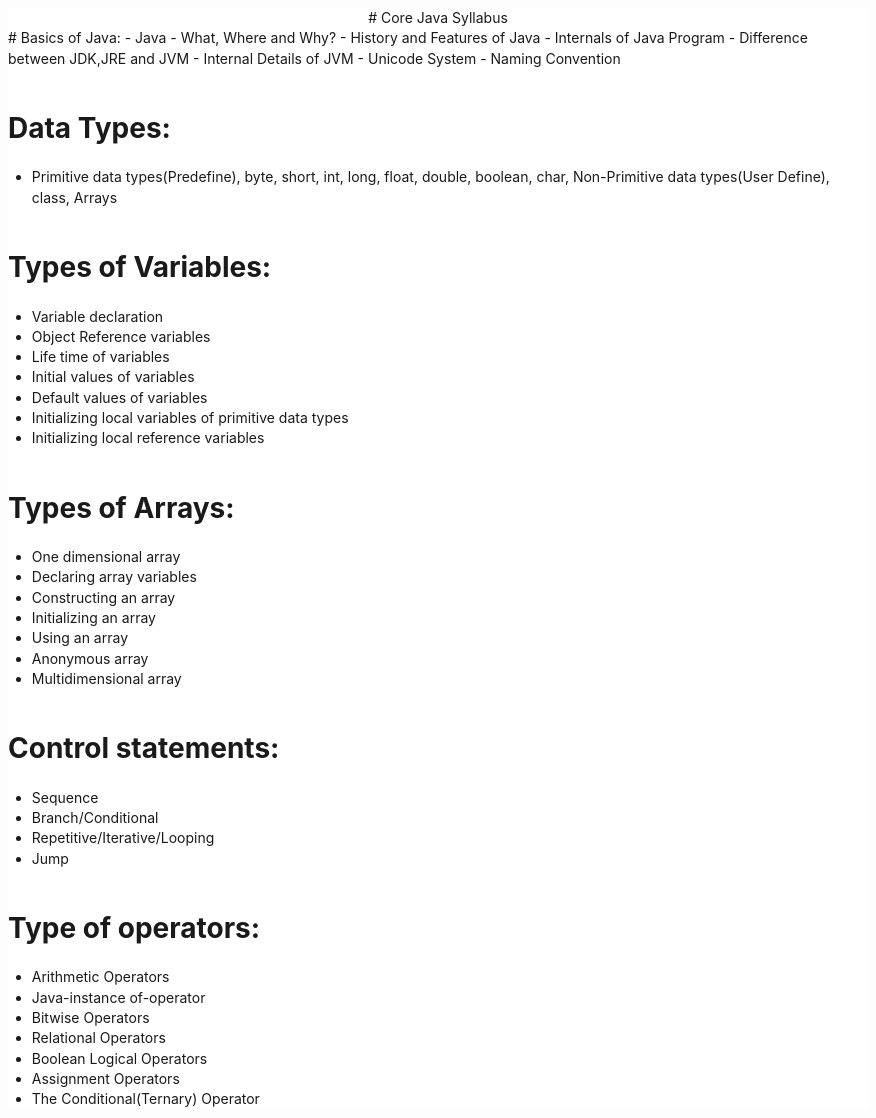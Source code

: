 <p align="center" style="margin-bottom: 0px !important;">
# Core Java Syllabus
</p>
# Basics of Java:
- Java - What, Where and Why?
- History and Features of Java
- Internals of Java Program
- Difference between JDK,JRE and JVM
- Internal Details of JVM
- Unicode System
- Naming Convention

# Data Types:
- Primitive data types(Predefine), byte, short, int, long, float, double, boolean, char, Non-Primitive data types(User Define), class, Arrays

# Types of Variables:
- Variable declaration
- Object Reference variables
- Life time of variables
- Initial values of variables
- Default values of variables
- Initializing local variables of primitive data types
- Initializing local reference variables

# Types of Arrays:
- One dimensional array
- Declaring array variables
- Constructing an array
- Initializing an array
- Using an array
- Anonymous array
- Multidimensional array

# Control statements:
- Sequence
- Branch/Conditional
- Repetitive/Iterative/Looping
- Jump

# Type of operators:
- Arithmetic Operators
- Java-instance of-operator
- Bitwise Operators
- Relational Operators
- Boolean Logical Operators
- Assignment Operators
- The Conditional(Ternary) Operator
